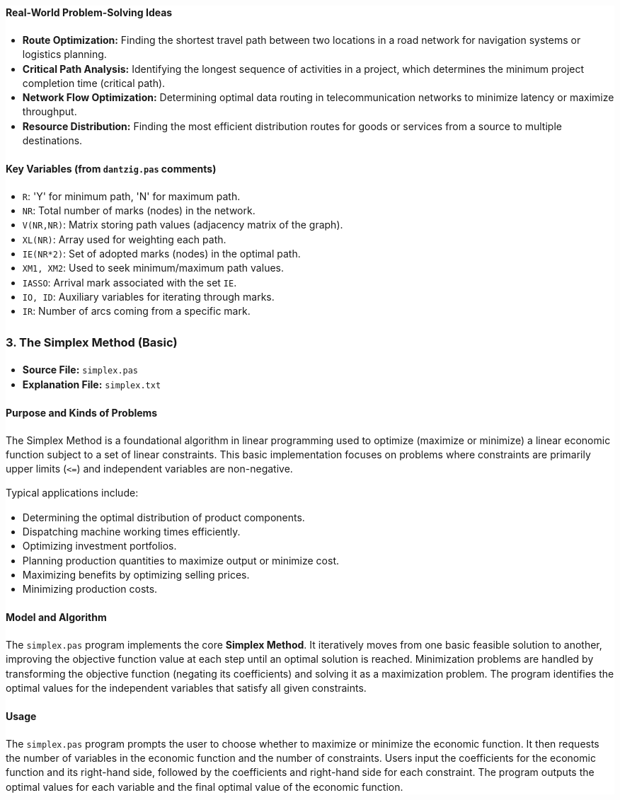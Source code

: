 #### Real-World Problem-Solving Ideas

*   **Route Optimization:** Finding the shortest travel path between two locations in a road network for navigation systems or logistics planning.
*   **Critical Path Analysis:** Identifying the longest sequence of activities in a project, which determines the minimum project completion time (critical path).
*   **Network Flow Optimization:** Determining optimal data routing in telecommunication networks to minimize latency or maximize throughput.
*   **Resource Distribution:** Finding the most efficient distribution routes for goods or services from a source to multiple destinations.

#### Key Variables (from `dantzig.pas` comments)

*   `R`: 'Y' for minimum path, 'N' for maximum path.
*   `NR`: Total number of marks (nodes) in the network.
*   `V(NR,NR)`: Matrix storing path values (adjacency matrix of the graph).
*   `XL(NR)`: Array used for weighting each path.
*   `IE(NR*2)`: Set of adopted marks (nodes) in the optimal path.
*   `XM1, XM2`: Used to seek minimum/maximum path values.
*   `IASSO`: Arrival mark associated with the set `IE`.
*   `IO, ID`: Auxiliary variables for iterating through marks.
*   `IR`: Number of arcs coming from a specific mark.

### 3. The Simplex Method (Basic)

*   **Source File:** `simplex.pas`
*   **Explanation File:** `simplex.txt`

#### Purpose and Kinds of Problems

The Simplex Method is a foundational algorithm in linear programming used to optimize (maximize or minimize) a linear economic function subject to a set of linear constraints. This basic implementation focuses on problems where constraints are primarily upper limits (`<=`) and independent variables are non-negative.

Typical applications include:
*   Determining the optimal distribution of product components.
*   Dispatching machine working times efficiently.
*   Optimizing investment portfolios.
*   Planning production quantities to maximize output or minimize cost.
*   Maximizing benefits by optimizing selling prices.
*   Minimizing production costs.

#### Model and Algorithm

The `simplex.pas` program implements the core **Simplex Method**. It iteratively moves from one basic feasible solution to another, improving the objective function value at each step until an optimal solution is reached. Minimization problems are handled by transforming the objective function (negating its coefficients) and solving it as a maximization problem. The program identifies the optimal values for the independent variables that satisfy all given constraints.

#### Usage

The `simplex.pas` program prompts the user to choose whether to maximize or minimize the economic function. It then requests the number of variables in the economic function and the number of constraints. Users input the coefficients for the economic function and its right-hand side, followed by the coefficients and right-hand side for each constraint. The program outputs the optimal values for each variable and the final optimal value of the economic function.
